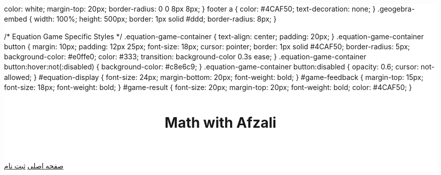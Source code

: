 color: white;
margin-top: 20px;
border-radius: 0 0 8px 8px;
}
footer a {
color: #4CAF50;
text-decoration: none;
}
.geogebra-embed {
width: 100%;
height: 500px;
border: 1px solid #ddd;
border-radius: 8px;
}

/* Equation Game Specific Styles */
.equation-game-container {
text-align: center;
padding: 20px;
}
.equation-game-container button {
margin: 10px;
padding: 12px 25px;
font-size: 18px;
cursor: pointer;
border: 1px solid #4CAF50;
border-radius: 5px;
background-color: #e0ffe0;
color: #333;
transition: background-color 0.3s ease;
}
.equation-game-container button:hover:not(:disabled) {
background-color: #c8e6c9;
}
.equation-game-container button:disabled {
opacity: 0.6;
cursor: not-allowed;
}
#equation-display {
font-size: 24px;
margin-bottom: 20px;
font-weight: bold;
}
#game-feedback {
margin-top: 15px;
font-size: 18px;
font-weight: bold;
}
#game-result {
font-size: 20px;
margin-top: 20px;
font-weight: bold;
color: #4CAF50;
}
</style>
</head>
<body>
<div class="container">
<header>
<h1>Math with Afzali</h1>
</header>
<nav>
<a href="#" onclick="showSection('home-section')">صفحه اصلی</a>
<a href="#" onclick="showSection('register-section')">ثبت نام</a>